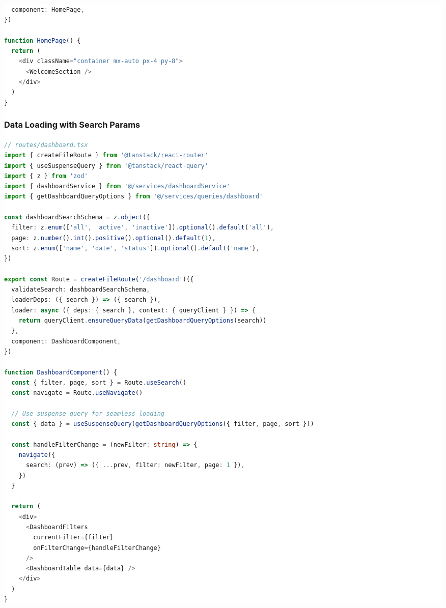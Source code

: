 ```typescript
  component: HomePage,
})

function HomePage() {
  return (
    <div className="container mx-auto px-4 py-8">
      <WelcomeSection />
    </div>
  )
}
```

### Data Loading with Search Params

```typescript
// routes/dashboard.tsx
import { createFileRoute } from '@tanstack/react-router'
import { useSuspenseQuery } from '@tanstack/react-query'
import { z } from 'zod'
import { dashboardService } from '@/services/dashboardService'
import { getDashboardQueryOptions } from '@/services/queries/dashboard'

const dashboardSearchSchema = z.object({
  filter: z.enum(['all', 'active', 'inactive']).optional().default('all'),
  page: z.number().int().positive().optional().default(1),
  sort: z.enum(['name', 'date', 'status']).optional().default('name'),
})

export const Route = createFileRoute('/dashboard')({
  validateSearch: dashboardSearchSchema,
  loaderDeps: ({ search }) => ({ search }),
  loader: async ({ deps: { search }, context: { queryClient } }) => {
    return queryClient.ensureQueryData(getDashboardQueryOptions(search))
  },
  component: DashboardComponent,
})

function DashboardComponent() {
  const { filter, page, sort } = Route.useSearch()
  const navigate = Route.useNavigate()

  // Use suspense query for seamless loading
  const { data } = useSuspenseQuery(getDashboardQueryOptions({ filter, page, sort }))

  const handleFilterChange = (newFilter: string) => {
    navigate({
      search: (prev) => ({ ...prev, filter: newFilter, page: 1 }),
    })
  }

  return (
    <div>
      <DashboardFilters
        currentFilter={filter}
        onFilterChange={handleFilterChange}
      />
      <DashboardTable data={data} />
    </div>
  )
}
```
